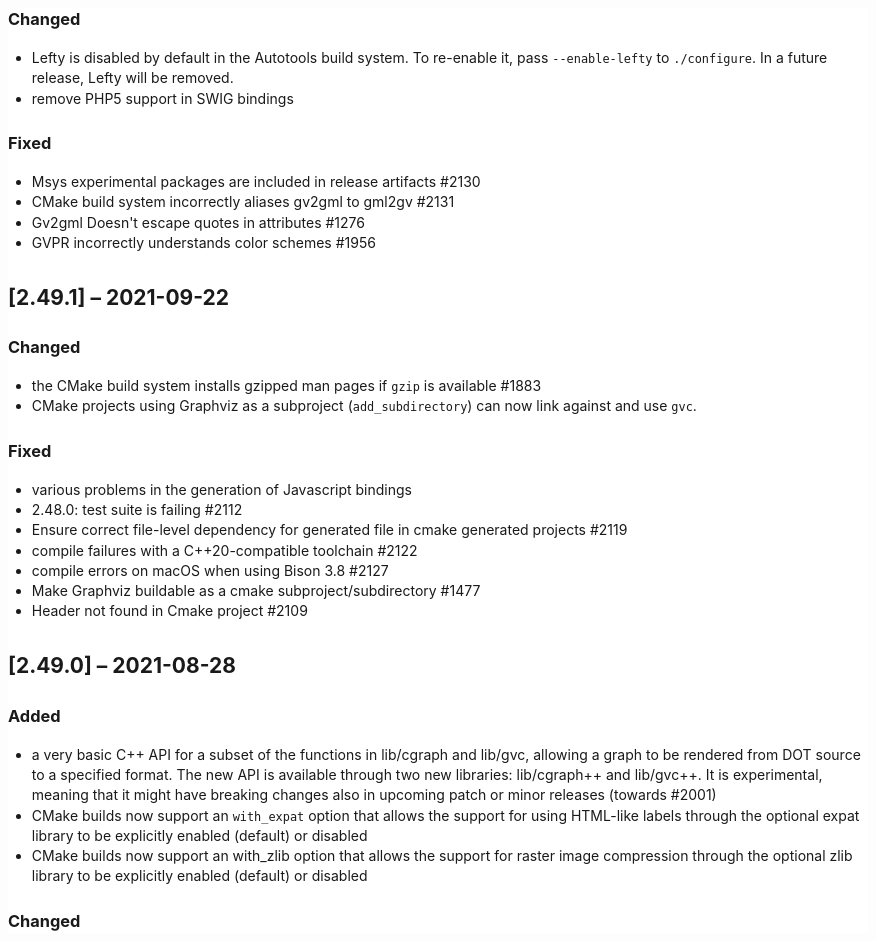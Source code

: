 ### Changed

- Lefty is disabled by default in the Autotools build system. To re-enable it,
  pass `--enable-lefty` to `./configure`. In a future release, Lefty will be
  removed.
- remove PHP5 support in SWIG bindings

### Fixed

- Msys experimental packages are included in release artifacts #2130
- CMake build system incorrectly aliases gv2gml to gml2gv #2131
- Gv2gml Doesn't escape quotes in attributes #1276
- GVPR incorrectly understands color schemes #1956

## [2.49.1] – 2021-09-22

### Changed

- the CMake build system installs gzipped man pages if `gzip` is available #1883
- CMake projects using Graphviz as a subproject (`add_subdirectory`) can now
  link against and use `gvc`.

### Fixed

- various problems in the generation of Javascript bindings
- 2.48.0: test suite is failing #2112
- Ensure correct file-level dependency for generated file in cmake generated
  projects #2119
- compile failures with a C++20-compatible toolchain #2122
- compile errors on macOS when using Bison 3.8 #2127
- Make Graphviz buildable as a cmake subproject/subdirectory #1477
- Header not found in Cmake project #2109

## [2.49.0] – 2021-08-28

### Added
- a very basic C++ API for a subset of the functions in lib/cgraph and
  lib/gvc, allowing a graph to be rendered from DOT source to a
  specified format. The new API is available through two new
  libraries: lib/cgraph++ and lib/gvc++. It is experimental, meaning
  that it might have breaking changes also in upcoming patch or minor
  releases (towards #2001)
- CMake builds now support an `with_expat` option that allows the support for
  using HTML-like labels through the optional expat library to be explicitly
  enabled (default) or disabled
- CMake builds now support an with_zlib option that allows the support for
  raster image compression through the optional zlib library to be explicitly
  enabled (default) or disabled

### Changed
